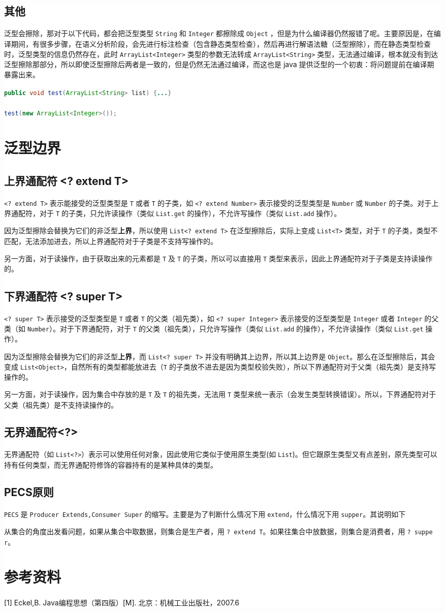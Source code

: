 ## 其他

泛型会擦除，那对于以下代码，都会把泛型类型 `String` 和 `Integer` 都擦除成 `Object` ，但是为什么编译器仍然报错了呢。主要原因是，在编译期间，有很多步骤，在语义分析阶段，会先进行标注检查（包含静态类型检查），然后再进行解语法糖（泛型擦除），而在静态类型检查时，泛型类型的信息仍然存在，此时 `ArrayList<Integer>` 类型的参数无法转成 `ArrayList<String>` 类型，无法通过编译，根本就没有到达泛型擦除那部分，所以即使泛型擦除后两者是一致的，但是仍然无法通过编译，而这也是 java 提供泛型的一个初衷：将问题提前在编译期暴露出来。

```java
public void test(ArrayList<String> list) {...}

test(new ArrayList<Integer>());
```

# 泛型边界

## 上界通配符 <? extend T>

`<? extend T>` 表示能接受的泛型类型是 `T` 或者 `T` 的子类，如 `<? extend Number>` 表示接受的泛型类型是 `Number` 或 `Number` 的子类。对于上界通配符，对于 `T` 的子类，只允许读操作（类似 `List.get` 的操作），不允许写操作（类似 `List.add` 操作）。

因为泛型擦除会替换为它们的非泛型**上界**，所以使用 `List<? extend T>` 在泛型擦除后，实际上变成 `List<T>` 类型，对于 `T` 的子类，类型不匹配，无法添加进去，所以上界通配符对于子类是不支持写操作的。

另一方面，对于读操作，由于获取出来的元素都是 `T` 及 `T` 的子类，所以可以直接用 `T` 类型来表示，因此上界通配符对于子类是支持读操作的。

## 下界通配符 <? super T>

`<? super T>` 表示接受的泛型类型是 `T` 或者 `T` 的父类（祖先类），如 `<? super Integer>` 表示接受的泛型类型是 `Integer` 或者 `Integer` 的父类（如 `Number`）。对于下界通配符，对于 `T` 的父类（祖先类），只允许写操作（类似 `List.add` 的操作），不允许读操作（类似 `List.get` 操作）。

因为泛型擦除会替换为它们的非泛型**上界**，而 `List<? super T>` 并没有明确其上边界，所以其上边界是 `Object`。那么在泛型擦除后，其会变成 `List<Object>`，自然所有的类型都能放进去（`T` 的子类放不进去是因为类型校验失败），所以下界通配符对于父类（祖先类）是支持写操作的。

另一方面，对于读操作，因为集合中存放的是 `T` 及 `T` 的祖先类，无法用 `T` 类型来统一表示（会发生类型转换错误）。所以，下界通配符对于父类（祖先类）是不支持读操作的。

## 无界通配符<?>

无界通配符（如 `List<?>`）表示可以使用任何对象，因此使用它类似于使用原生类型(如 `List`)。但它跟原生类型又有点差别，原先类型可以持有任何类型，而无界通配符修饰的容器持有的是某种具体的类型。

## PECS原则

`PECS` 是  `Producer Extends,Consumer Super`  的缩写。主要是为了判断什么情况下用 `extend`，什么情况下用 `supper`。其说明如下

从集合的角度出发看问题，如果从集合中取数据，则集合是生产者，用 `? extend T`。如果往集合中放数据，则集合是消费者，用 `? supper`。

# 参考资料

 [1] Eckel,B. Java编程思想（第四版）[M]. 北京：机械工业出版社，2007.6 